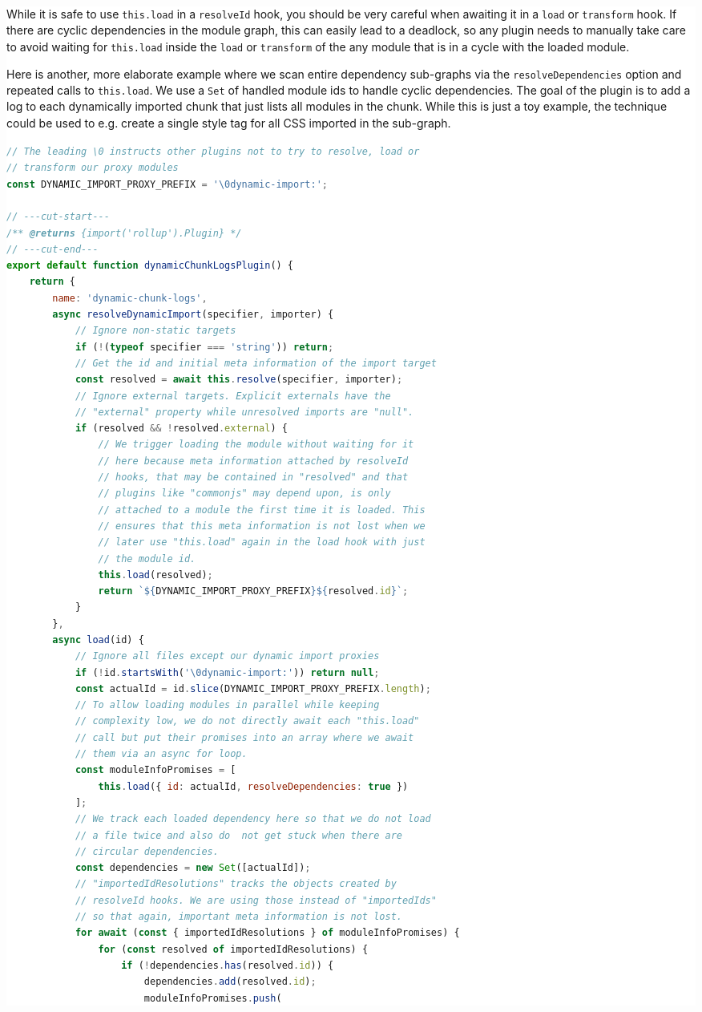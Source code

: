 While it is safe to use `this.load` in a `resolveId` hook, you should be very careful when awaiting it in a `load` or `transform` hook. If there are cyclic dependencies in the module graph, this can easily lead to a deadlock, so any plugin needs to manually take care to avoid waiting for `this.load` inside the `load` or `transform` of the any module that is in a cycle with the loaded module.

Here is another, more elaborate example where we scan entire dependency sub-graphs via the `resolveDependencies` option and repeated calls to `this.load`. We use a `Set` of handled module ids to handle cyclic dependencies. The goal of the plugin is to add a log to each dynamically imported chunk that just lists all modules in the chunk. While this is just a toy example, the technique could be used to e.g. create a single style tag for all CSS imported in the sub-graph.

```js twoslash
// The leading \0 instructs other plugins not to try to resolve, load or
// transform our proxy modules
const DYNAMIC_IMPORT_PROXY_PREFIX = '\0dynamic-import:';

// ---cut-start---
/** @returns {import('rollup').Plugin} */
// ---cut-end---
export default function dynamicChunkLogsPlugin() {
	return {
		name: 'dynamic-chunk-logs',
		async resolveDynamicImport(specifier, importer) {
			// Ignore non-static targets
			if (!(typeof specifier === 'string')) return;
			// Get the id and initial meta information of the import target
			const resolved = await this.resolve(specifier, importer);
			// Ignore external targets. Explicit externals have the
			// "external" property while unresolved imports are "null".
			if (resolved && !resolved.external) {
				// We trigger loading the module without waiting for it
				// here because meta information attached by resolveId
				// hooks, that may be contained in "resolved" and that
				// plugins like "commonjs" may depend upon, is only
				// attached to a module the first time it is loaded. This
				// ensures that this meta information is not lost when we
				// later use "this.load" again in the load hook with just
				// the module id.
				this.load(resolved);
				return `${DYNAMIC_IMPORT_PROXY_PREFIX}${resolved.id}`;
			}
		},
		async load(id) {
			// Ignore all files except our dynamic import proxies
			if (!id.startsWith('\0dynamic-import:')) return null;
			const actualId = id.slice(DYNAMIC_IMPORT_PROXY_PREFIX.length);
			// To allow loading modules in parallel while keeping
			// complexity low, we do not directly await each "this.load"
			// call but put their promises into an array where we await
			// them via an async for loop.
			const moduleInfoPromises = [
				this.load({ id: actualId, resolveDependencies: true })
			];
			// We track each loaded dependency here so that we do not load
			// a file twice and also do  not get stuck when there are
			// circular dependencies.
			const dependencies = new Set([actualId]);
			// "importedIdResolutions" tracks the objects created by
			// resolveId hooks. We are using those instead of "importedIds"
			// so that again, important meta information is not lost.
			for await (const { importedIdResolutions } of moduleInfoPromises) {
				for (const resolved of importedIdResolutions) {
					if (!dependencies.has(resolved.id)) {
						dependencies.add(resolved.id);
						moduleInfoPromises.push(
```